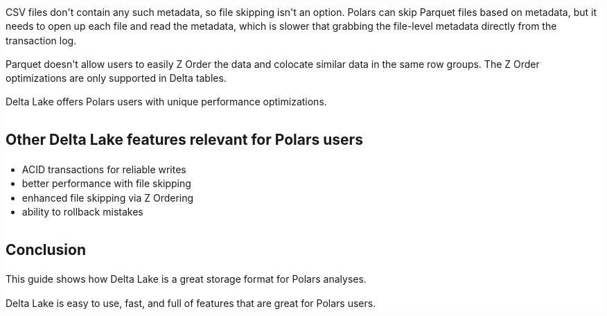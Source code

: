 CSV files don't contain any such metadata, so file skipping isn't an option.  Polars can skip Parquet files based on metadata, but it needs to open up each file and read the metadata, which is slower that grabbing the file-level metadata directly from the transaction log.

Parquet doesn't allow users to easily Z Order the data and colocate similar data in the same row groups.  The Z Order optimizations are only supported in Delta tables.

Delta Lake offers Polars users with unique performance optimizations.

## Other Delta Lake features relevant for Polars users

* ACID transactions for reliable writes
* better performance with file skipping
* enhanced file skipping via Z Ordering
* ability to rollback mistakes

## Conclusion

This guide shows how Delta Lake is a great storage format for Polars analyses.

Delta Lake is easy to use, fast, and full of features that are great for Polars users.

